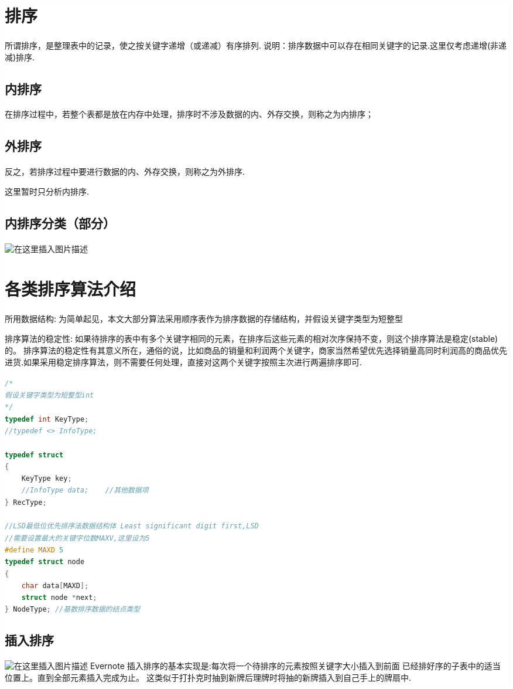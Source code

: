 # 排序
所谓排序，是整理表中的记录，使之按关键字递增（或递减）有序排列.
说明：排序数据中可以存在相同关键字的记录.这里仅考虑递增(非递减)排序.
## 内排序
在排序过程中，若整个表都是放在内存中处理，排序时不涉及数据的内、外存交换，则称之为内排序；
## 外排序
反之，若排序过程中要进行数据的内、外存交换，则称之为外排序.

这里暂时只分析内排序.
## 内排序分类（部分）
![在这里插入图片描述](https://img-blog.csdnimg.cn/20200129140418864.png?x-oss-process=image/watermark,type_ZmFuZ3poZW5naGVpdGk,shadow_10,text_aHR0cHM6Ly9ibG9nLmNzZG4ubmV0L1dhbGRlbnRo,size_16,color_FFFFFF,t_70)

# 各类排序算法介绍
所用数据结构:
为简单起见，本文大部分算法采用顺序表作为排序数据的存储结构，并假设关键字类型为短整型

排序算法的稳定性:
如果待排序的表中有多个关键字相同的元素，在排序后这些元素的相对次序保持不变，则这个排序算法是稳定(stable)的。
排序算法的稳定性有其意义所在，通俗的说，比如商品的销量和利润两个关键字，商家当然希望优先选择销量高同时利润高的商品优先进货.如果采用稳定排序算法，则不需要任何处理，直接对这两个关键字按照主次进行两遍排序即可.


```c
/*
假设关键字类型为短整型int
*/
typedef int KeyType;
//typedef <> InfoType;

typedef struct
{
    KeyType key;
    //InfoType data;    //其他数据项
} RecType;

//LSD最低位优先排序法数据结构体 Least significant digit first,LSD
//需要设置最大的关键字位数MAXV,这里设为5
#define MAXD 5
typedef struct node
{
    char data[MAXD];
    struct node *next;
} NodeType; //基数排序数据的结点类型
```

## 插入排序
![在这里插入图片描述](https://img-blog.csdnimg.cn/20200129140623133.png?x-oss-process=image/watermark,type_ZmFuZ3poZW5naGVpdGk,shadow_10,text_aHR0cHM6Ly9ibG9nLmNzZG4ubmV0L1dhbGRlbnRo,size_16,color_FFFFFF,t_70)
Evernote
插入排序的基本实现是:每次将一个待排序的元素按照关键字大小插入到前面
已经排好序的子表中的适当位置上。直到全部元素插入完成为止。
这类似于打扑克时抽到新牌后理牌时将抽的新牌插入到自己手上的牌扇中.
